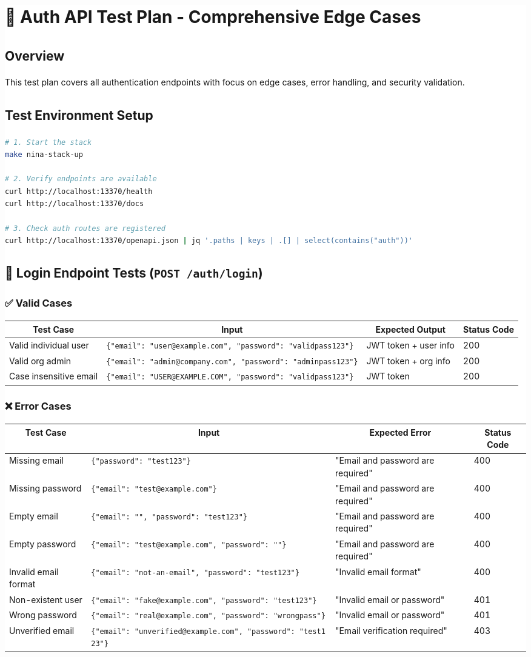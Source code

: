 # 🧪 Auth API Test Plan - Comprehensive Edge Cases

## Overview
This test plan covers all authentication endpoints with focus on edge cases, error handling, and security validation.

## Test Environment Setup
```bash
# 1. Start the stack
make nina-stack-up

# 2. Verify endpoints are available
curl http://localhost:13370/health
curl http://localhost:13370/docs

# 3. Check auth routes are registered
curl http://localhost:13370/openapi.json | jq '.paths | keys | .[] | select(contains("auth"))'
```

## 🔐 Login Endpoint Tests (`POST /auth/login`)

### ✅ Valid Cases
| Test Case | Input | Expected Output | Status Code |
|-----------|-------|-----------------|-------------|
| Valid individual user | `{"email": "user@example.com", "password": "validpass123"}` | JWT token + user info | 200 |
| Valid org admin | `{"email": "admin@company.com", "password": "adminpass123"}` | JWT token + org info | 200 |
| Case insensitive email | `{"email": "USER@EXAMPLE.COM", "password": "validpass123"}` | JWT token | 200 |

### ❌ Error Cases
| Test Case | Input | Expected Error | Status Code |
|-----------|-------|----------------|-------------|
| Missing email | `{"password": "test123"}` | "Email and password are required" | 400 |
| Missing password | `{"email": "test@example.com"}` | "Email and password are required" | 400 |
| Empty email | `{"email": "", "password": "test123"}` | "Email and password are required" | 400 |
| Empty password | `{"email": "test@example.com", "password": ""}` | "Email and password are required" | 400 |
| Invalid email format | `{"email": "not-an-email", "password": "test123"}` | "Invalid email format" | 400 |
| Non-existent user | `{"email": "fake@example.com", "password": "test123"}` | "Invalid email or password" | 401 |
| Wrong password | `{"email": "real@example.com", "password": "wrongpass"}` | "Invalid email or password" | 401 |
| Unverified email | `{"email": "unverified@example.com", "password": "test123"}` | "Email verification required" | 403 |
